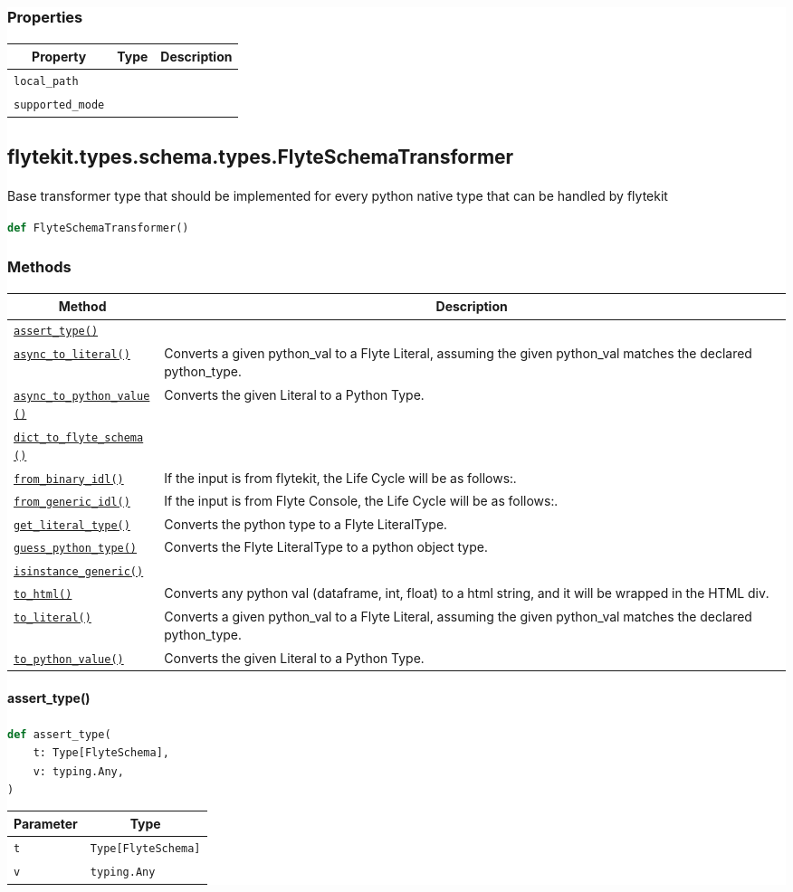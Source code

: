 ### Properties

| Property | Type | Description |
|-|-|-|
| `local_path` |  |  |
| `supported_mode` |  |  |

## flytekit.types.schema.types.FlyteSchemaTransformer

Base transformer type that should be implemented for every python native type that can be handled by flytekit


```python
def FlyteSchemaTransformer()
```
### Methods

| Method | Description |
|-|-|
| [`assert_type()`](#assert_type) |  |
| [`async_to_literal()`](#async_to_literal) | Converts a given python_val to a Flyte Literal, assuming the given python_val matches the declared python_type. |
| [`async_to_python_value()`](#async_to_python_value) | Converts the given Literal to a Python Type. |
| [`dict_to_flyte_schema()`](#dict_to_flyte_schema) |  |
| [`from_binary_idl()`](#from_binary_idl) | If the input is from flytekit, the Life Cycle will be as follows:. |
| [`from_generic_idl()`](#from_generic_idl) | If the input is from Flyte Console, the Life Cycle will be as follows:. |
| [`get_literal_type()`](#get_literal_type) | Converts the python type to a Flyte LiteralType. |
| [`guess_python_type()`](#guess_python_type) | Converts the Flyte LiteralType to a python object type. |
| [`isinstance_generic()`](#isinstance_generic) |  |
| [`to_html()`](#to_html) | Converts any python val (dataframe, int, float) to a html string, and it will be wrapped in the HTML div. |
| [`to_literal()`](#to_literal) | Converts a given python_val to a Flyte Literal, assuming the given python_val matches the declared python_type. |
| [`to_python_value()`](#to_python_value) | Converts the given Literal to a Python Type. |


#### assert_type()

```python
def assert_type(
    t: Type[FlyteSchema],
    v: typing.Any,
)
```
| Parameter | Type |
|-|-|
| `t` | `Type[FlyteSchema]` |
| `v` | `typing.Any` |
